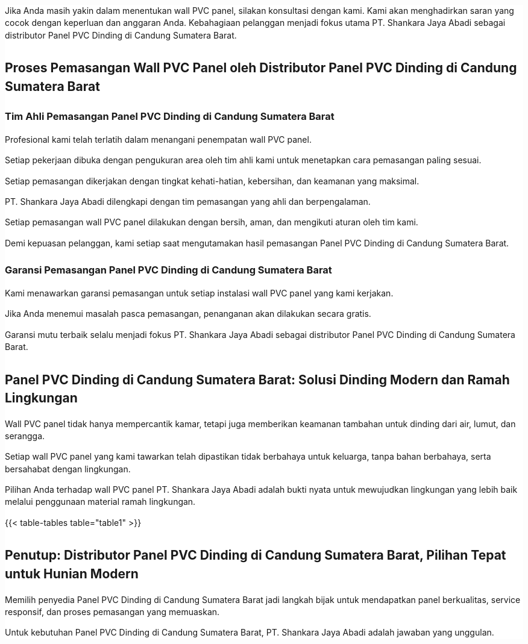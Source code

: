 Jika Anda masih yakin dalam menentukan wall PVC panel, silakan konsultasi dengan kami. Kami akan menghadirkan saran yang cocok dengan keperluan dan anggaran Anda. Kebahagiaan pelanggan menjadi fokus utama PT. Shankara Jaya Abadi sebagai distributor Panel PVC Dinding di Candung Sumatera Barat.

## Proses Pemasangan Wall PVC Panel oleh Distributor Panel PVC Dinding di Candung Sumatera Barat

### Tim Ahli Pemasangan Panel PVC Dinding di Candung Sumatera Barat

Profesional kami telah terlatih dalam menangani penempatan wall PVC panel.

Setiap pekerjaan dibuka dengan pengukuran area oleh tim ahli kami untuk menetapkan cara pemasangan paling sesuai.

Setiap pemasangan dikerjakan dengan tingkat kehati-hatian, kebersihan, dan keamanan yang maksimal.

PT. Shankara Jaya Abadi dilengkapi dengan tim pemasangan yang ahli dan berpengalaman.

Setiap pemasangan wall PVC panel dilakukan dengan bersih, aman, dan mengikuti aturan oleh tim kami.

Demi kepuasan pelanggan, kami setiap saat mengutamakan hasil pemasangan Panel PVC Dinding di Candung Sumatera Barat.

### Garansi Pemasangan Panel PVC Dinding di Candung Sumatera Barat

Kami menawarkan garansi pemasangan untuk setiap instalasi wall PVC panel yang kami kerjakan.

Jika Anda menemui masalah pasca pemasangan, penanganan akan dilakukan secara gratis.

Garansi mutu terbaik selalu menjadi fokus PT. Shankara Jaya Abadi sebagai distributor Panel PVC Dinding di Candung Sumatera Barat.

## Panel PVC Dinding di Candung Sumatera Barat: Solusi Dinding Modern dan Ramah Lingkungan

Wall PVC panel tidak hanya mempercantik kamar, tetapi juga memberikan keamanan tambahan untuk dinding dari air, lumut, dan serangga.

Setiap wall PVC panel yang kami tawarkan telah dipastikan tidak berbahaya untuk keluarga, tanpa bahan berbahaya, serta bersahabat dengan lingkungan.

Pilihan Anda terhadap wall PVC panel PT. Shankara Jaya Abadi adalah bukti nyata untuk mewujudkan lingkungan yang lebih baik melalui penggunaan material ramah lingkungan.

{{< table-tables table="table1" >}}

## Penutup: Distributor Panel PVC Dinding di Candung Sumatera Barat, Pilihan Tepat untuk Hunian Modern

Memilih penyedia Panel PVC Dinding di Candung Sumatera Barat jadi langkah bijak untuk mendapatkan panel berkualitas, service responsif, dan proses pemasangan yang memuaskan.

Untuk kebutuhan Panel PVC Dinding di Candung Sumatera Barat, PT. Shankara Jaya Abadi adalah jawaban yang unggulan.
